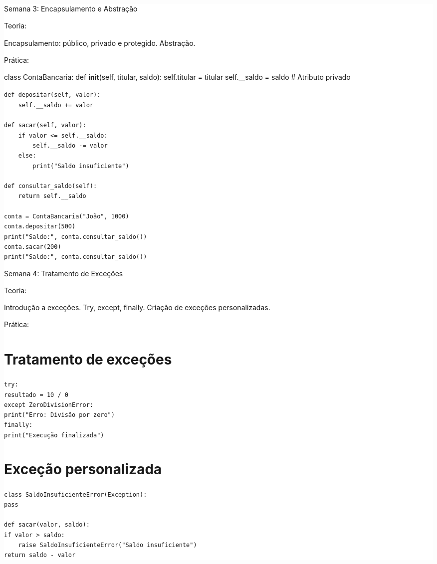 Semana 3: Encapsulamento e Abstração

Teoria:

Encapsulamento: público, privado e protegido.
Abstração.

Prática:

class ContaBancaria:
    def __init__(self, titular, saldo):
        self.titular = titular
        self.__saldo = saldo  # Atributo privado
    
    def depositar(self, valor):
        self.__saldo += valor
    
    def sacar(self, valor):
        if valor <= self.__saldo:
            self.__saldo -= valor
        else:
            print("Saldo insuficiente")
    
    def consultar_saldo(self):
        return self.__saldo

    conta = ContaBancaria("João", 1000)
    conta.depositar(500)
    print("Saldo:", conta.consultar_saldo())
    conta.sacar(200)
    print("Saldo:", conta.consultar_saldo())

Semana 4: Tratamento de Exceções

Teoria:

Introdução a exceções.
Try, except, finally.
Criação de exceções personalizadas.

Prática:

# Tratamento de exceções
    try:
    resultado = 10 / 0
    except ZeroDivisionError:
    print("Erro: Divisão por zero")
    finally:
    print("Execução finalizada")

# Exceção personalizada
    class SaldoInsuficienteError(Exception):
    pass

    def sacar(valor, saldo):
    if valor > saldo:
        raise SaldoInsuficienteError("Saldo insuficiente")
    return saldo - valor
